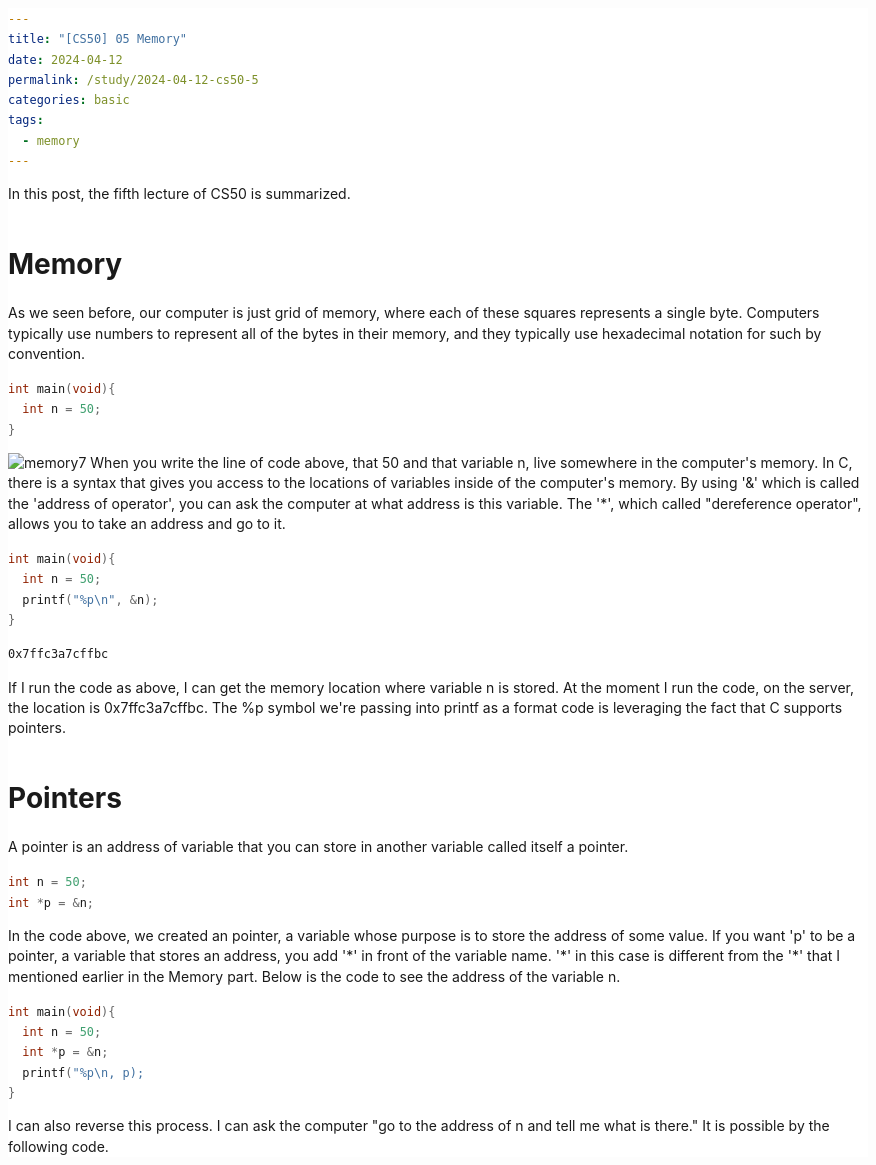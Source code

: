 ```yaml
---
title: "[CS50] 05 Memory"
date: 2024-04-12
permalink: /study/2024-04-12-cs50-5
categories: basic
tags:
  - memory
---
```


In this post, the fifth lecture of CS50 is summarized.

# Memory
As we seen before, our computer is just grid of memory, where each of these squares represents a single byte. Computers typically use numbers to represent all of the bytes in their memory, and they typically use hexadecimal notation for such by convention. 
```c
int main(void){
  int n = 50;
}
```
![memory7](..\images\2024-04-12-cs50-5\memory7.jpg)
When you write the line of code above, that 50 and that variable n, live somewhere in the computer's memory. In C, there is a syntax that gives you access to the locations of variables inside of the computer's memory. By using '&' which is called the 'address of operator', you can ask the computer at what address is this variable. The '*', which called "dereference operator", allows you to take an address and go to it. 

```c
int main(void){
  int n = 50;
  printf("%p\n", &n);
}
```
```console
0x7ffc3a7cffbc
```
If I run the code as above, I can get the memory location where variable n is stored. At the moment I run the code, on the server, the location is 0x7ffc3a7cffbc. The %p symbol we're passing into printf as a format code is leveraging the fact that C supports pointers.



# Pointers
A pointer is an address of variable that you can store in another variable called itself a pointer. 
```c
int n = 50;
int *p = &n;
```
In the code above, we created an pointer, a variable whose purpose is to store the address of some value. If you want 'p' to be a pointer, a variable that stores an address, you add '\*' in front of the variable name. '\*' in this case is different from the '\*' that I mentioned earlier in the Memory part. Below is the code to see the address of the variable n.
```c
int main(void){
  int n = 50;
  int *p = &n;
  printf("%p\n, p);
}
```
I can also reverse this process. I can ask the computer "go to the address of n and tell me what is there." It is possible by the following code.
```c
```